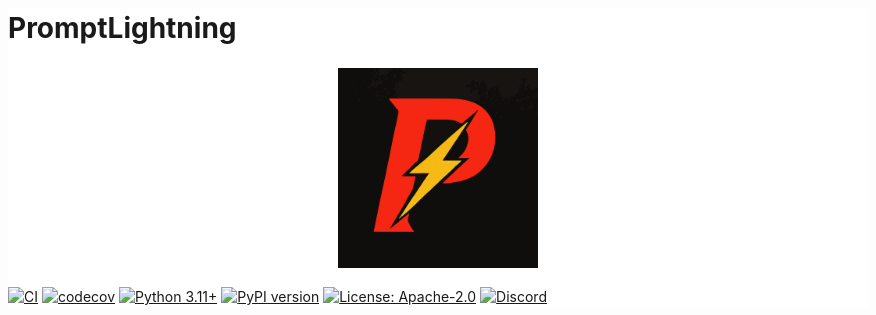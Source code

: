 # PromptLightning

<p align="center">
  <img src="docs/assets/logo.svg" alt="PromptLightning Logo" width="200">
</p>

[![CI](https://github.com/bogdan-pistol/promptlightning/workflows/CI/badge.svg)](https://github.com/bogdan-pistol/promptlightning/actions)
[![codecov](https://codecov.io/gh/bogdan-pistol/promptlightning/branch/main/graph/badge.svg)](https://codecov.io/gh/bogdan-pistol/promptlightning)
[![Python 3.11+](https://img.shields.io/badge/python-3.11+-blue.svg)](https://www.python.org/downloads/)
[![PyPI version](https://badge.fury.io/py/promptlightning.svg)](https://badge.fury.io/py/promptlightning)
[![License: Apache-2.0](https://img.shields.io/badge/License-Apache_2.0-blue.svg)](https://opensource.org/licenses/Apache-2.0)
[![Discord](https://img.shields.io/discord/1422246380096720969?style=for-the-badge&color=667eea&label=Community&logo=discord&logoColor=white)](https://discord.gg/QSRRcFjzE8)
